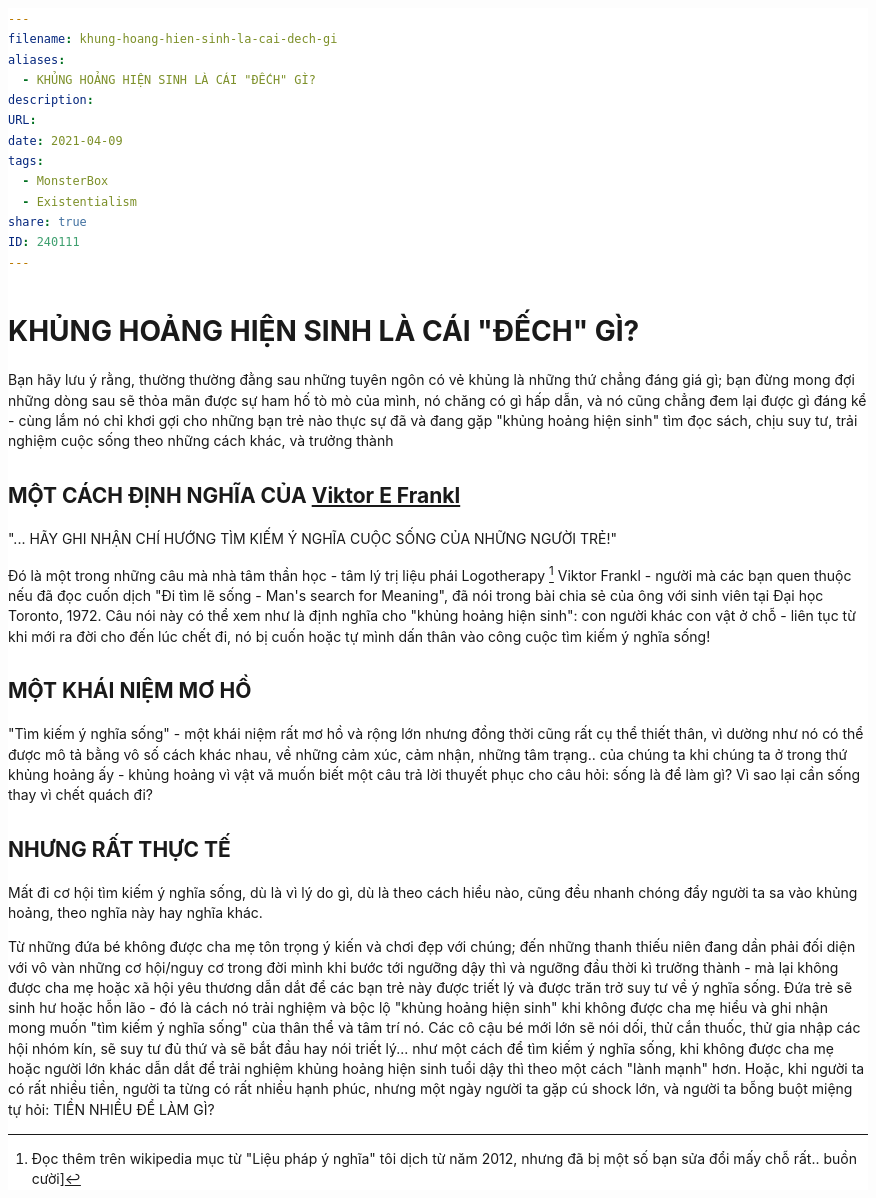 ```yaml
---
filename: khung-hoang-hien-sinh-la-cai-dech-gi
aliases:
  - KHỦNG HOẢNG HIỆN SINH LÀ CÁI "ĐẾCH" GÌ?
description: 
URL: 
date: 2021-04-09
tags:
  - MonsterBox
  - Existentialism
share: true
ID: 240111
---
```


# KHỦNG HOẢNG HIỆN SINH LÀ CÁI "ĐẾCH" GÌ?

Bạn hãy lưu ý rằng, thường thường đằng sau những tuyên ngôn có vẻ khủng là những thứ chẳng đáng giá gì; bạn đừng mong đợi những dòng sau sẽ thỏa mãn được sự ham hố tò mò của mình, nó chăng có gì hấp dẫn, và nó cũng chẳng đem lại được gì đáng kể - cùng lắm nó chỉ khơi gợi cho những bạn trẻ nào thực sự đã và đang gặp "khủng hoảng hiện sinh" tìm đọc sách, chịu suy tư, trải nghiệm cuộc sống theo những cách khác, và trưởng thành

## MỘT CÁCH ĐỊNH NGHĨA CỦA [Viktor E Frankl](../../Viktor%20E%20Frankl.md)

"... HÃY GHI NHẬN CHÍ HƯỚNG TÌM KIẾM Ý NGHĨA CUỘC SỐNG CỦA NHỮNG NGƯỜI TRẺ!"

Đó là một trong những câu mà nhà tâm thần học - tâm lý trị liệu phái Logotherapy [^1] Viktor Frankl - người mà các bạn quen thuộc nếu đã đọc cuốn dịch "Đi tìm lẽ sống - Man's search for Meaning", đã nói trong bài chia sẻ của ông với sinh viên tại Đại học Toronto, 1972. Câu nói này có thể xem như là định nghĩa cho "khủng hoảng hiện sinh": con người khác con vật ở chỗ - liên tục từ khi mới ra đời cho đến lúc chết đi, nó bị cuốn hoặc tự mình dấn thân vào công cuộc tìm kiếm ý nghĩa sống!

## MỘT KHÁI NIỆM MƠ HỒ

"Tìm kiếm ý nghĩa sống" - một khái niệm rất mơ hồ và rộng lớn nhưng đồng thời cũng rất cụ thể thiết thân, vì dường như nó có thể được mô tả bằng vô số cách khác nhau, về những cảm xúc, cảm nhận, những tâm trạng.. của chúng ta khi chúng ta ở trong thứ khủng hoảng ấy - khủng hoảng vì vật vã muốn biết một câu trả lời thuyết phục cho câu hỏi: sống là để làm gì? Vì sao lại cần sống thay vì chết quách đi?

## NHƯNG RẤT THỰC TẾ

Mất đi cơ hội tìm kiếm ý nghĩa sống, dù là vì lý do gì, dù là theo cách hiểu nào, cũng đều nhanh chóng đẩy người ta sa vào khủng hoảng, theo nghĩa này hay nghĩa khác.

Từ những đứa bé không được cha mẹ tôn trọng ý kiến và chơi đẹp với chúng; đến những thanh thiếu niên đang dần phải đối diện với vô vàn những cơ hội/nguy cơ trong đời mình khi bước tới ngưỡng dậy thì và ngưỡng đầu thời kì trưởng thành - mà lại không được cha mẹ hoặc xã hội yêu thương dẫn dắt để các bạn trẻ này được triết lý và được trăn trở suy tư về ý nghĩa sống.  Đứa trẻ sẽ sinh hư hoặc hỗn lão - đó là cách nó trải nghiệm và bộc lộ "khủng hoảng hiện sinh" khi không được cha mẹ hiểu và ghi nhận mong muốn "tìm kiếm ý nghĩa sống" cùa thân thể và tâm trí nó. Các cô cậu bé mới lớn sẽ nói dối, thử cắn thuốc, thử gia nhập các hội nhóm kín, sẽ suy tư đủ thứ và sẽ bắt đầu hay nói triết lý... như một cách để tìm kiếm ý nghĩa sống, khi không được cha mẹ hoặc người lớn khác dẫn dắt để trải nghiệm khủng hoảng hiện sinh tuổi dậy thì theo một cách "lành mạnh" hơn. Hoặc, khi người ta có rất nhiều tiền, người ta từng có rất nhiều hạnh phúc, nhưng một ngày người ta gặp cú shock lớn, và người ta bỗng buột miệng tự hỏi: TIỀN NHIỀU ĐỂ LÀM GÌ?


[^1]:  Đọc thêm trên wikipedia mục từ "Liệu pháp ý nghĩa" tôi dịch từ năm 2012, nhưng đã bị một số bạn sửa đổi mấy chỗ rất.. buồn cười]